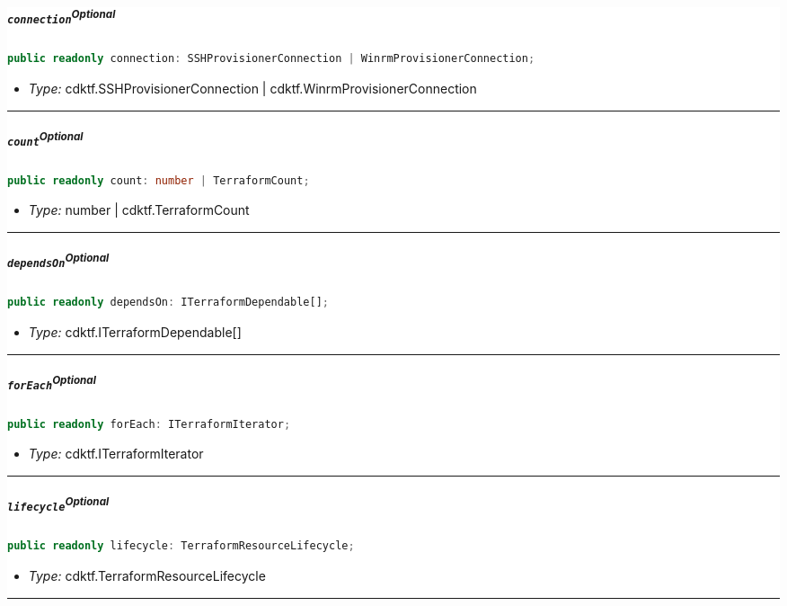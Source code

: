 
##### `connection`<sup>Optional</sup> <a name="connection" id="@cdktf/aws-cdk.configConfigurationAggregator.ConfigConfigurationAggregatorConfig.property.connection"></a>

```typescript
public readonly connection: SSHProvisionerConnection | WinrmProvisionerConnection;
```

- *Type:* cdktf.SSHProvisionerConnection | cdktf.WinrmProvisionerConnection

---

##### `count`<sup>Optional</sup> <a name="count" id="@cdktf/aws-cdk.configConfigurationAggregator.ConfigConfigurationAggregatorConfig.property.count"></a>

```typescript
public readonly count: number | TerraformCount;
```

- *Type:* number | cdktf.TerraformCount

---

##### `dependsOn`<sup>Optional</sup> <a name="dependsOn" id="@cdktf/aws-cdk.configConfigurationAggregator.ConfigConfigurationAggregatorConfig.property.dependsOn"></a>

```typescript
public readonly dependsOn: ITerraformDependable[];
```

- *Type:* cdktf.ITerraformDependable[]

---

##### `forEach`<sup>Optional</sup> <a name="forEach" id="@cdktf/aws-cdk.configConfigurationAggregator.ConfigConfigurationAggregatorConfig.property.forEach"></a>

```typescript
public readonly forEach: ITerraformIterator;
```

- *Type:* cdktf.ITerraformIterator

---

##### `lifecycle`<sup>Optional</sup> <a name="lifecycle" id="@cdktf/aws-cdk.configConfigurationAggregator.ConfigConfigurationAggregatorConfig.property.lifecycle"></a>

```typescript
public readonly lifecycle: TerraformResourceLifecycle;
```

- *Type:* cdktf.TerraformResourceLifecycle

---

